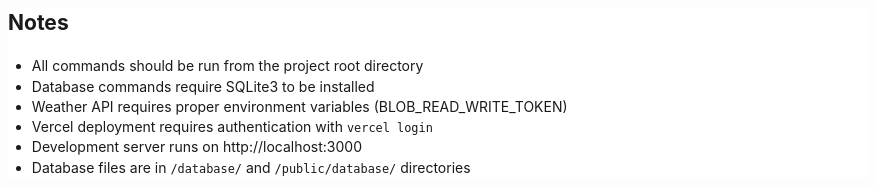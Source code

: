 ## Notes

- All commands should be run from the project root directory
- Database commands require SQLite3 to be installed
- Weather API requires proper environment variables (BLOB_READ_WRITE_TOKEN)
- Vercel deployment requires authentication with `vercel login`
- Development server runs on http://localhost:3000
- Database files are in `/database/` and `/public/database/` directories